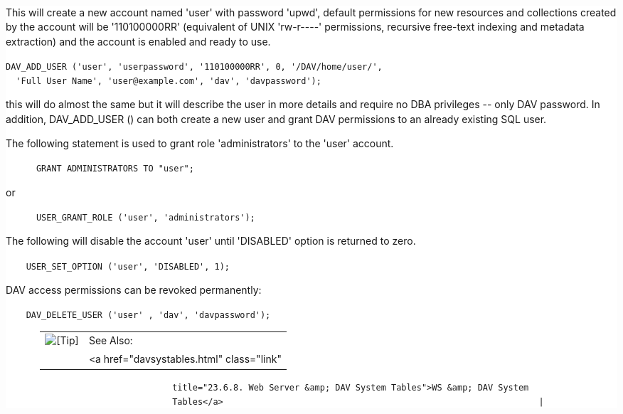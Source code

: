 This will create a new account named 'user' with password 'upwd',
default permissions for new resources and collections created by the
account will be '110100000RR' (equivalent of UNIX 'rw-r----'
permissions, recursive free-text indexing and metadata extraction) and
the account is enabled and ready to use.

``` programlisting
DAV_ADD_USER ('user', 'userpassword', '110100000RR', 0, '/DAV/home/user/',
  'Full User Name', 'user@example.com', 'dav', 'davpassword');
```

this will do almost the same but it will describe the user in more
details and require no DBA privileges -- only DAV password. In addition,
DAV_ADD_USER () can both create a new user and grant DAV permissions to
an already existing SQL user.

The following statement is used to grant role 'administrators' to the
'user' account.

``` programlisting
      GRANT ADMINISTRATORS TO "user";
```

or

``` programlisting
      USER_GRANT_ROLE ('user', 'administrators');
```

The following will disable the account 'user' until 'DISABLED' option is
returned to zero.

``` programlisting
    USER_SET_OPTION ('user', 'DISABLED', 1);
```

DAV access permissions can be revoked permanently:

``` programlisting
    DAV_DELETE_USER ('user' , 'dav', 'davpassword');
```

</div>

</div>

  

<div class="tip" style="margin-left: 0.5in; margin-right: 0.5in;">

|                            |                                                                        |
|:--------------------------:|:-----------------------------------------------------------------------|
| ![\[Tip\]](images/tip.png) | See Also:                                                              |
|                            | <a href="davsystables.html" class="link"                               
                              title="23.6.8. Web Server &amp; DAV System Tables">WS &amp; DAV System  
                              Tables</a>                                                              |

</div>

</div>
